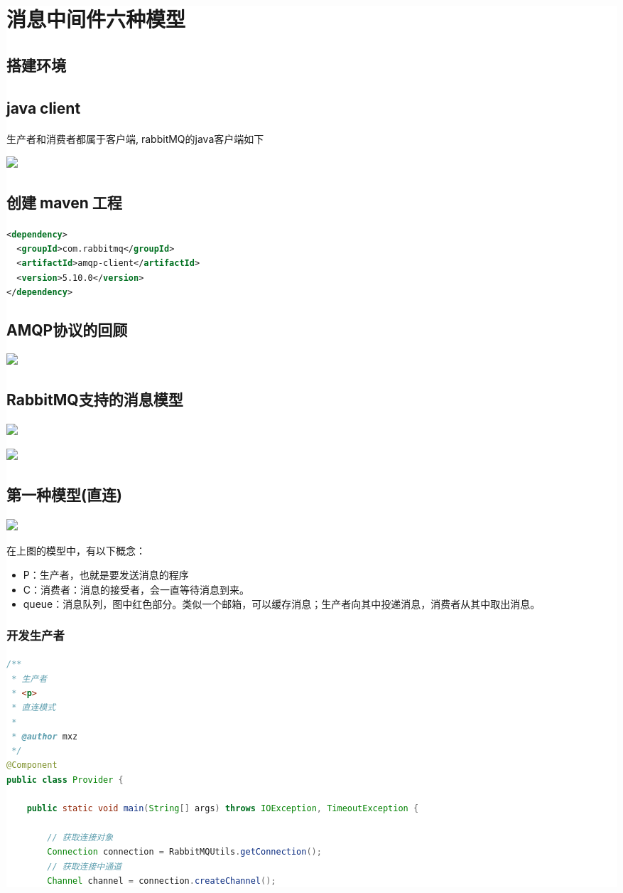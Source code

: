 
# 消息中间件六种模型


## 搭建环境
## java client

生产者和消费者都属于客户端, rabbitMQ的java客户端如下

![](https://image.codingce.com.cn/20210122133351.png)


## 创建 maven 工程
```xml
<dependency>
  <groupId>com.rabbitmq</groupId>
  <artifactId>amqp-client</artifactId>
  <version>5.10.0</version>
</dependency>
```

## AMQP协议的回顾
![](https://image.codingce.com.cn/20210122134305.png)


## RabbitMQ支持的消息模型
![](https://image.codingce.com.cn/20210122134344.png)

![](https://image.codingce.com.cn/20210122134404.png)



## 第一种模型(直连)
![](https://image.codingce.com.cn/20210122134435.png)

在上图的模型中，有以下概念：

- P：生产者，也就是要发送消息的程序
- C：消费者：消息的接受者，会一直等待消息到来。
- queue：消息队列，图中红色部分。类似一个邮箱，可以缓存消息；生产者向其中投递消息，消费者从其中取出消息。

### 开发生产者
```java
/**
 * 生产者
 * <p>
 * 直连模式
 *
 * @author mxz
 */
@Component
public class Provider {

    public static void main(String[] args) throws IOException, TimeoutException {

        // 获取连接对象
        Connection connection = RabbitMQUtils.getConnection();
        // 获取连接中通道
        Channel channel = connection.createChannel();

```